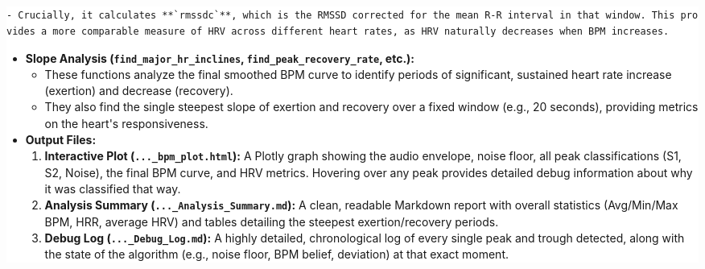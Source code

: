     - Crucially, it calculates **`rmssdc`**, which is the RMSSD corrected for the mean R-R interval in that window. This provides a more comparable measure of HRV across different heart rates, as HRV naturally decreases when BPM increases.
- **Slope Analysis (`find_major_hr_inclines`, `find_peak_recovery_rate`, etc.):**
    - These functions analyze the final smoothed BPM curve to identify periods of significant, sustained heart rate increase (exertion) and decrease (recovery).
    - They also find the single steepest slope of exertion and recovery over a fixed window (e.g., 20 seconds), providing metrics on the heart's responsiveness.
- **Output Files:**
    1. **Interactive Plot (`..._bpm_plot.html`):** A Plotly graph showing the audio envelope, noise floor, all peak classifications (S1​, S2​, Noise), the final BPM curve, and HRV metrics. Hovering over any peak provides detailed debug information about why it was classified that way.
    2. **Analysis Summary (`..._Analysis_Summary.md`):** A clean, readable Markdown report with overall statistics (Avg/Min/Max BPM, HRR, average HRV) and tables detailing the steepest exertion/recovery periods.
    3. **Debug Log (`..._Debug_Log.md`):** A highly detailed, chronological log of every single peak and trough detected, along with the state of the algorithm (e.g., noise floor, BPM belief, deviation) at that exact moment.


